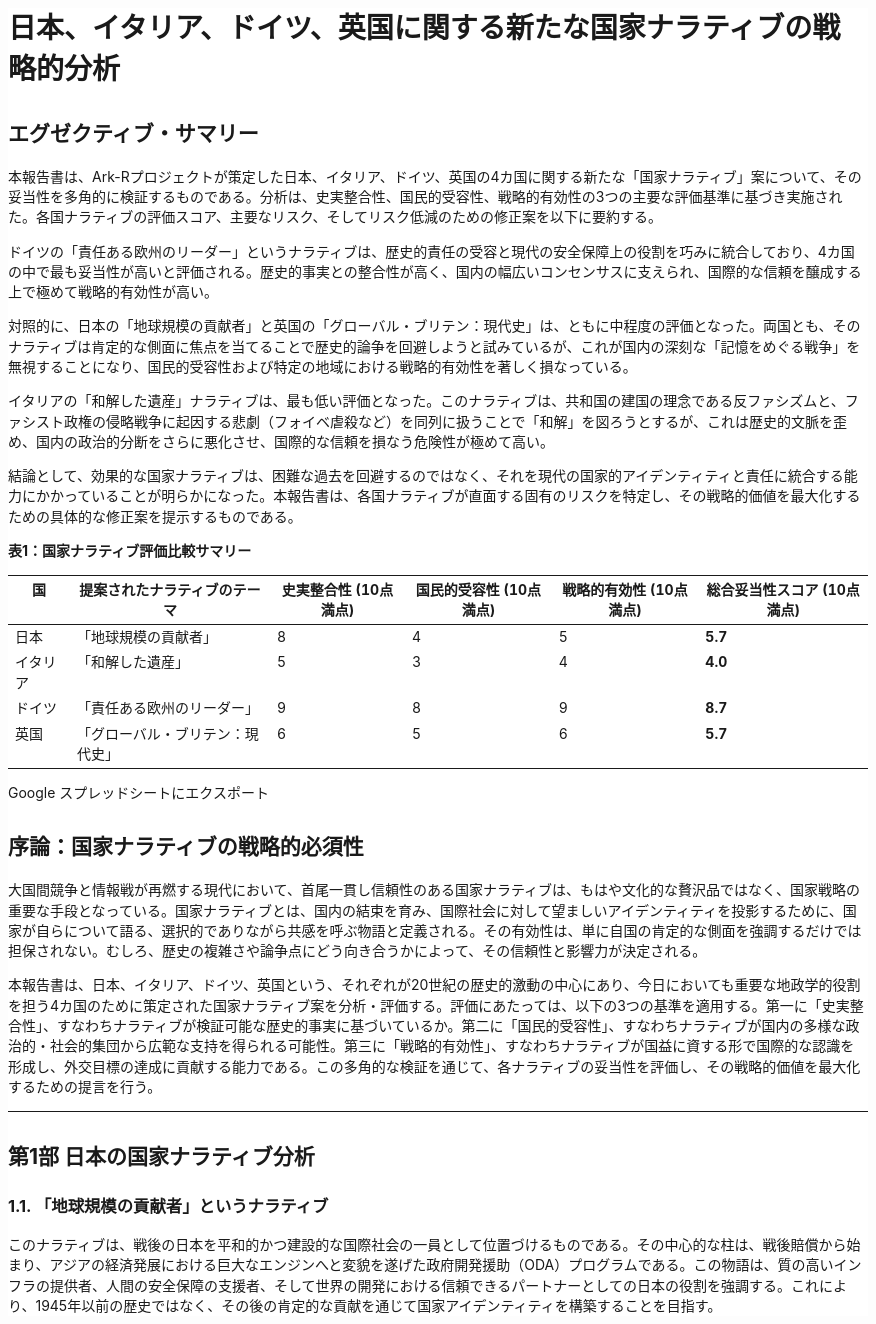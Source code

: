 # 日本、イタリア、ドイツ、英国に関する新たな国家ナラティブの戦略的分析

## エグゼクティブ・サマリー

本報告書は、Ark-Rプロジェクトが策定した日本、イタリア、ドイツ、英国の4カ国に関する新たな「国家ナラティブ」案について、その妥当性を多角的に検証するものである。分析は、史実整合性、国民的受容性、戦略的有効性の3つの主要な評価基準に基づき実施された。各国ナラティブの評価スコア、主要なリスク、そしてリスク低減のための修正案を以下に要約する。

ドイツの「責任ある欧州のリーダー」というナラティブは、歴史的責任の受容と現代の安全保障上の役割を巧みに統合しており、4カ国の中で最も妥当性が高いと評価される。歴史的事実との整合性が高く、国内の幅広いコンセンサスに支えられ、国際的な信頼を醸成する上で極めて戦略的有効性が高い。

対照的に、日本の「地球規模の貢献者」と英国の「グローバル・ブリテン：現代史」は、ともに中程度の評価となった。両国とも、そのナラティブは肯定的な側面に焦点を当てることで歴史的論争を回避しようと試みているが、これが国内の深刻な「記憶をめぐる戦争」を無視することになり、国民的受容性および特定の地域における戦略的有効性を著しく損なっている。

イタリアの「和解した遺産」ナラティブは、最も低い評価となった。このナラティブは、共和国の建国の理念である反ファシズムと、ファシスト政権の侵略戦争に起因する悲劇（フォイベ虐殺など）を同列に扱うことで「和解」を図ろうとするが、これは歴史的文脈を歪め、国内の政治的分断をさらに悪化させ、国際的な信頼を損なう危険性が極めて高い。

結論として、効果的な国家ナラティブは、困難な過去を回避するのではなく、それを現代の国家的アイデンティティと責任に統合する能力にかかっていることが明らかになった。本報告書は、各国ナラティブが直面する固有のリスクを特定し、その戦略的価値を最大化するための具体的な修正案を提示するものである。

**表1：国家ナラティブ評価比較サマリー**

|国|提案されたナラティブのテーマ|史実整合性 (10点満点)|国民的受容性 (10点満点)|戦略的有効性 (10点満点)|**総合妥当性スコア (10点満点)**|
|---|---|---|---|---|---|
|日本|「地球規模の貢献者」|8|4|5|**5.7**|
|イタリア|「和解した遺産」|5|3|4|**4.0**|
|ドイツ|「責任ある欧州のリーダー」|9|8|9|**8.7**|
|英国|「グローバル・ブリテン：現代史」|6|5|6|**5.7**|

Google スプレッドシートにエクスポート

## 序論：国家ナラティブの戦略的必須性

大国間競争と情報戦が再燃する現代において、首尾一貫し信頼性のある国家ナラティブは、もはや文化的な贅沢品ではなく、国家戦略の重要な手段となっている。国家ナラティブとは、国内の結束を育み、国際社会に対して望ましいアイデンティティを投影するために、国家が自らについて語る、選択的でありながら共感を呼ぶ物語と定義される。その有効性は、単に自国の肯定的な側面を強調するだけでは担保されない。むしろ、歴史の複雑さや論争点にどう向き合うかによって、その信頼性と影響力が決定される。

本報告書は、日本、イタリア、ドイツ、英国という、それぞれが20世紀の歴史的激動の中心にあり、今日においても重要な地政学的役割を担う4カ国のために策定された国家ナラティブ案を分析・評価する。評価にあたっては、以下の3つの基準を適用する。第一に「史実整合性」、すなわちナラティブが検証可能な歴史的事実に基づいているか。第二に「国民的受容性」、すなわちナラティブが国内の多様な政治的・社会的集団から広範な支持を得られる可能性。第三に「戦略的有効性」、すなわちナラティブが国益に資する形で国際的な認識を形成し、外交目標の達成に貢献する能力である。この多角的な検証を通じて、各ナラティブの妥当性を評価し、その戦略的価値を最大化するための提言を行う。

---

## 第1部 日本の国家ナラティブ分析

### 1.1. 「地球規模の貢献者」というナラティブ

このナラティブは、戦後の日本を平和的かつ建設的な国際社会の一員として位置づけるものである。その中心的な柱は、戦後賠償から始まり、アジアの経済発展における巨大なエンジンへと変貌を遂げた政府開発援助（ODA）プログラムである。この物語は、質の高いインフラの提供者、人間の安全保障の支援者、そして世界の開発における信頼できるパートナーとしての日本の役割を強調する。これにより、1945年以前の歴史ではなく、その後の肯定的な貢献を通じて国家アイデンティティを構築することを目指す。
